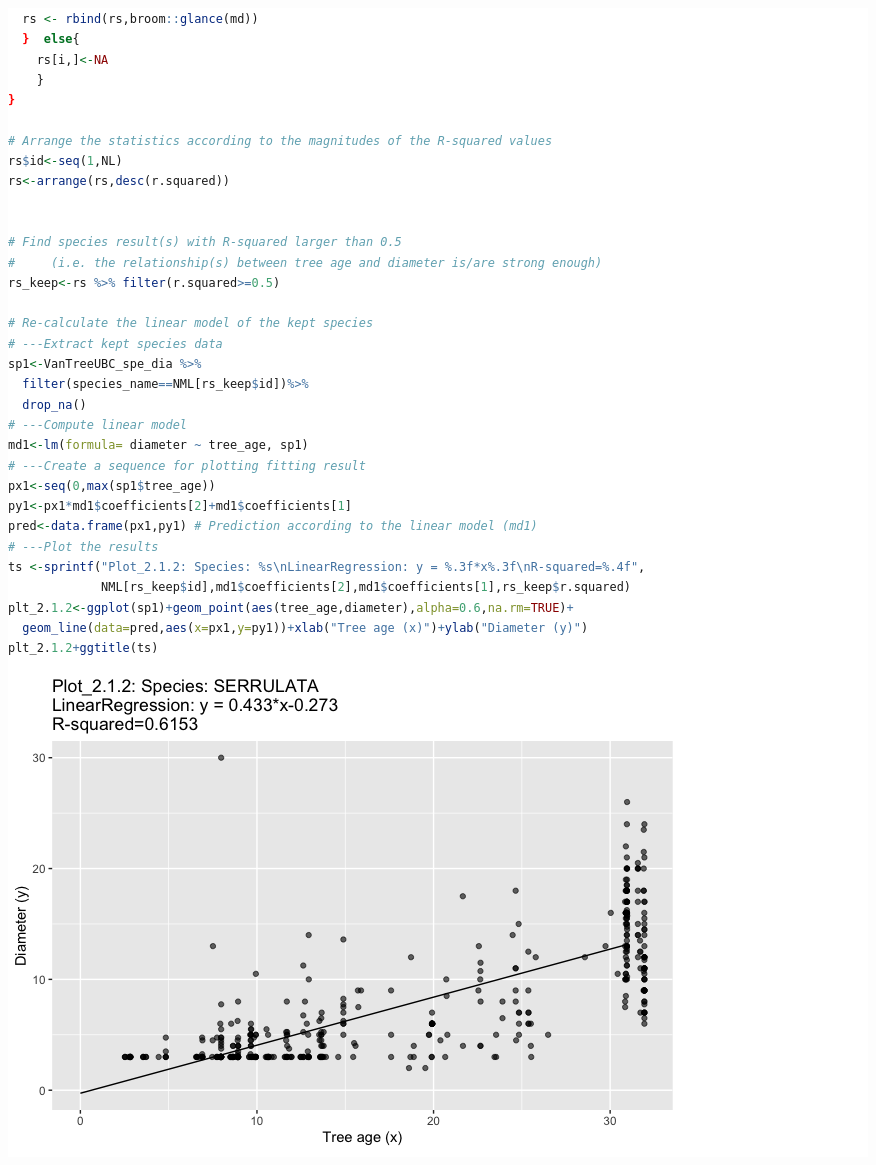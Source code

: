 ``` r
  rs <- rbind(rs,broom::glance(md))
  }  else{
    rs[i,]<-NA
    }
}

# Arrange the statistics according to the magnitudes of the R-squared values
rs$id<-seq(1,NL)
rs<-arrange(rs,desc(r.squared))


# Find species result(s) with R-squared larger than 0.5
#     (i.e. the relationship(s) between tree age and diameter is/are strong enough)
rs_keep<-rs %>% filter(r.squared>=0.5) 

# Re-calculate the linear model of the kept species
# ---Extract kept species data
sp1<-VanTreeUBC_spe_dia %>%
  filter(species_name==NML[rs_keep$id])%>%
  drop_na()
# ---Compute linear model
md1<-lm(formula= diameter ~ tree_age, sp1)
# ---Create a sequence for plotting fitting result
px1<-seq(0,max(sp1$tree_age))
py1<-px1*md1$coefficients[2]+md1$coefficients[1]
pred<-data.frame(px1,py1) # Prediction according to the linear model (md1)
# ---Plot the results
ts <-sprintf("Plot_2.1.2: Species: %s\nLinearRegression: y = %.3f*x%.3f\nR-squared=%.4f",
             NML[rs_keep$id],md1$coefficients[2],md1$coefficients[1],rs_keep$r.squared)
plt_2.1.2<-ggplot(sp1)+geom_point(aes(tree_age,diameter),alpha=0.6,na.rm=TRUE)+
  geom_line(data=pred,aes(x=px1,y=py1))+xlab("Tree age (x)")+ylab("Diameter (y)")
plt_2.1.2+ggtitle(ts)
```

![](Mini-Data-Analysis-Deliverable-3_files/figure-gfm/unnamed-chunk-5-2.png)

